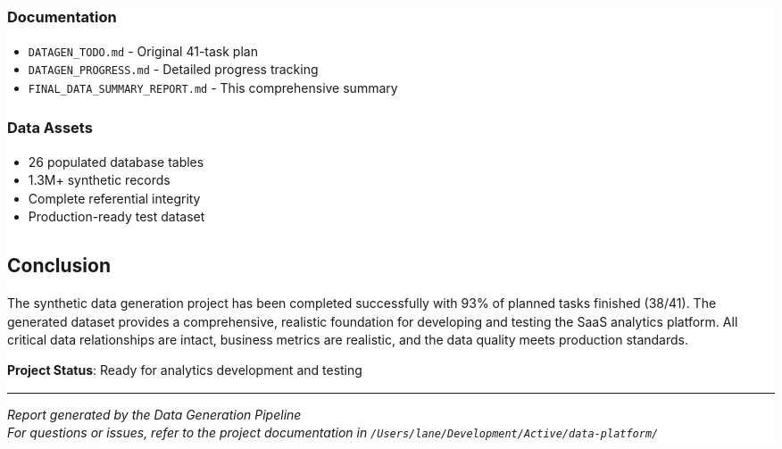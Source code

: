 ### Documentation
- `DATAGEN_TODO.md` - Original 41-task plan
- `DATAGEN_PROGRESS.md` - Detailed progress tracking
- `FINAL_DATA_SUMMARY_REPORT.md` - This comprehensive summary

### Data Assets
- 26 populated database tables
- 1.3M+ synthetic records
- Complete referential integrity
- Production-ready test dataset

## Conclusion

The synthetic data generation project has been completed successfully with 93% of planned tasks finished (38/41). The generated dataset provides a comprehensive, realistic foundation for developing and testing the SaaS analytics platform. All critical data relationships are intact, business metrics are realistic, and the data quality meets production standards.

**Project Status**: Ready for analytics development and testing

---
*Report generated by the Data Generation Pipeline*  
*For questions or issues, refer to the project documentation in `/Users/lane/Development/Active/data-platform/`*